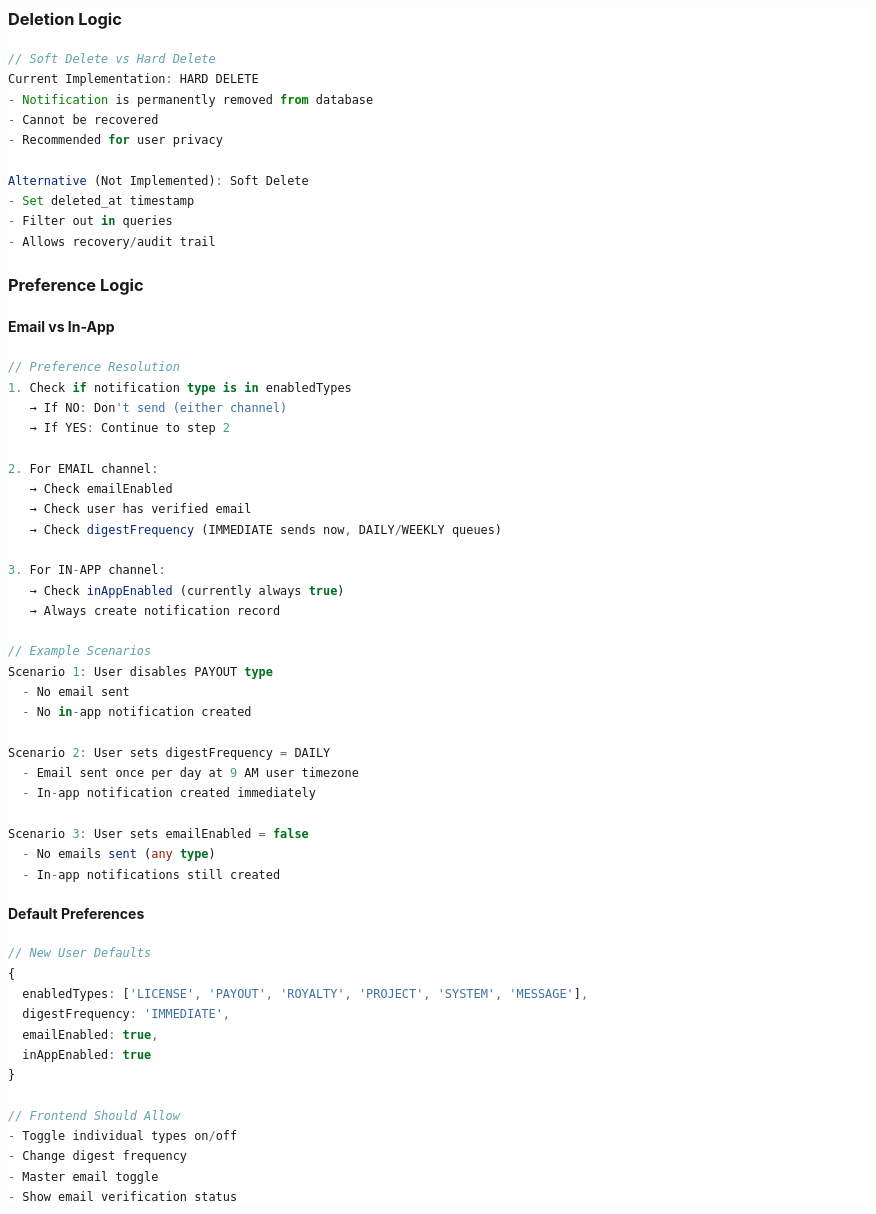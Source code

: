 ### Deletion Logic

```typescript
// Soft Delete vs Hard Delete
Current Implementation: HARD DELETE
- Notification is permanently removed from database
- Cannot be recovered
- Recommended for user privacy

Alternative (Not Implemented): Soft Delete
- Set deleted_at timestamp
- Filter out in queries
- Allows recovery/audit trail
```

### Preference Logic

#### Email vs In-App

```typescript
// Preference Resolution
1. Check if notification type is in enabledTypes
   → If NO: Don't send (either channel)
   → If YES: Continue to step 2

2. For EMAIL channel:
   → Check emailEnabled
   → Check user has verified email
   → Check digestFrequency (IMMEDIATE sends now, DAILY/WEEKLY queues)

3. For IN-APP channel:
   → Check inAppEnabled (currently always true)
   → Always create notification record

// Example Scenarios
Scenario 1: User disables PAYOUT type
  - No email sent
  - No in-app notification created

Scenario 2: User sets digestFrequency = DAILY
  - Email sent once per day at 9 AM user timezone
  - In-app notification created immediately

Scenario 3: User sets emailEnabled = false
  - No emails sent (any type)
  - In-app notifications still created
```

#### Default Preferences

```typescript
// New User Defaults
{
  enabledTypes: ['LICENSE', 'PAYOUT', 'ROYALTY', 'PROJECT', 'SYSTEM', 'MESSAGE'],
  digestFrequency: 'IMMEDIATE',
  emailEnabled: true,
  inAppEnabled: true
}

// Frontend Should Allow
- Toggle individual types on/off
- Change digest frequency
- Master email toggle
- Show email verification status
```
